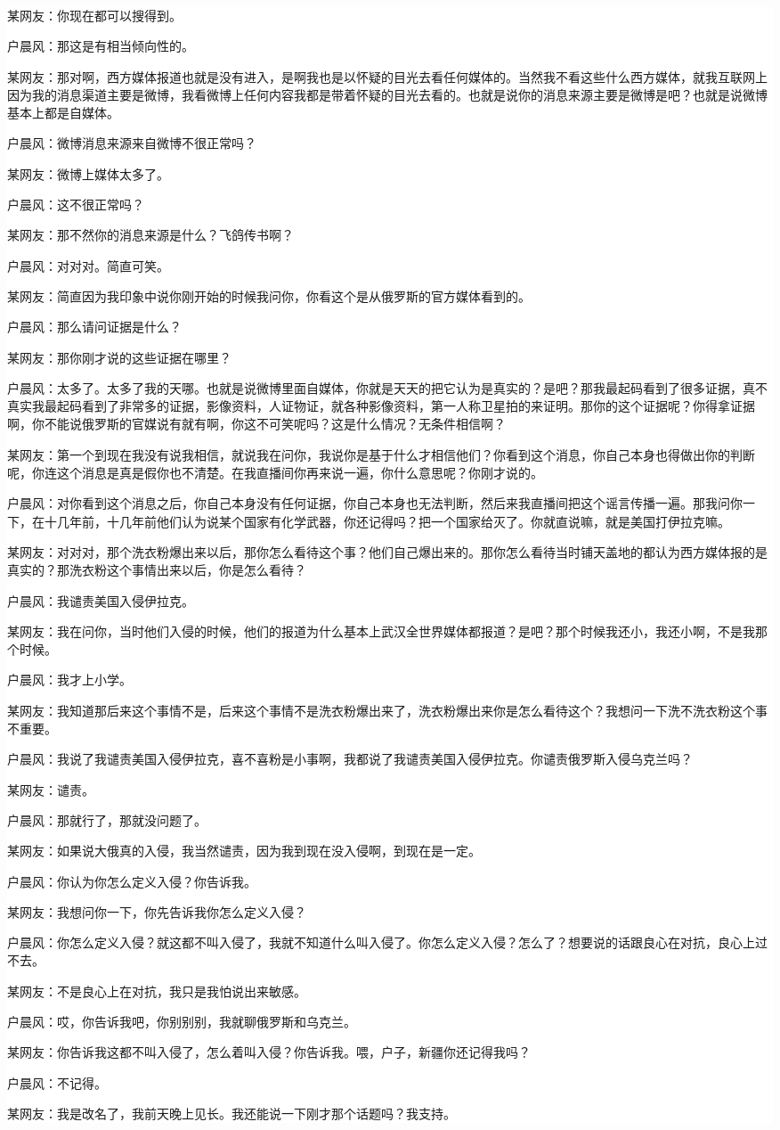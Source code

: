 某网友：你现在都可以搜得到。

户晨风：那这是有相当倾向性的。

某网友：那对啊，西方媒体报道也就是没有进入，是啊我也是以怀疑的目光去看任何媒体的。当然我不看这些什么西方媒体，就我互联网上因为我的消息渠道主要是微博，我看微博上任何内容我都是带着怀疑的目光去看的。也就是说你的消息来源主要是微博是吧？也就是说微博基本上都是自媒体。

户晨风：微博消息来源来自微博不很正常吗？

某网友：微博上媒体太多了。

户晨风：这不很正常吗？

某网友：那不然你的消息来源是什么？飞鸽传书啊？

户晨风：对对对。简直可笑。

某网友：简直因为我印象中说你刚开始的时候我问你，你看这个是从俄罗斯的官方媒体看到的。

户晨风：那么请问证据是什么？

某网友：那你刚才说的这些证据在哪里？

户晨风：太多了。太多了我的天哪。也就是说微博里面自媒体，你就是天天的把它认为是真实的？是吧？那我最起码看到了很多证据，真不真实我最起码看到了非常多的证据，影像资料，人证物证，就各种影像资料，第一人称卫星拍的来证明。那你的这个证据呢？你得拿证据啊，你不能说俄罗斯的官媒说有就有啊，你这不可笑呢吗？这是什么情况？无条件相信啊？

某网友：第一个到现在我没有说我相信，就说我在问你，我说你是基于什么才相信他们？你看到这个消息，你自己本身也得做出你的判断呢，你连这个消息是真是假你也不清楚。在我直播间你再来说一遍，你什么意思呢？你刚才说的。

户晨风：对你看到这个消息之后，你自己本身没有任何证据，你自己本身也无法判断，然后来我直播间把这个谣言传播一遍。那我问你一下，在十几年前，十几年前他们认为说某个国家有化学武器，你还记得吗？把一个国家给灭了。你就直说嘛，就是美国打伊拉克嘛。

某网友：对对对，那个洗衣粉爆出来以后，那你怎么看待这个事？他们自己爆出来的。那你怎么看待当时铺天盖地的都认为西方媒体报的是真实的？那洗衣粉这个事情出来以后，你是怎么看待？

户晨风：我谴责美国入侵伊拉克。

某网友：我在问你，当时他们入侵的时候，他们的报道为什么基本上武汉全世界媒体都报道？是吧？那个时候我还小，我还小啊，不是我那个时候。

户晨风：我才上小学。

某网友：我知道那后来这个事情不是，后来这个事情不是洗衣粉爆出来了，洗衣粉爆出来你是怎么看待这个？我想问一下洗不洗衣粉这个事不重要。

户晨风：我说了我谴责美国入侵伊拉克，喜不喜粉是小事啊，我都说了我谴责美国入侵伊拉克。你谴责俄罗斯入侵乌克兰吗？

某网友：谴责。

户晨风：那就行了，那就没问题了。

某网友：如果说大俄真的入侵，我当然谴责，因为我到现在没入侵啊，到现在是一定。

户晨风：你认为你怎么定义入侵？你告诉我。

某网友：我想问你一下，你先告诉我你怎么定义入侵？

户晨风：你怎么定义入侵？就这都不叫入侵了，我就不知道什么叫入侵了。你怎么定义入侵？怎么了？想要说的话跟良心在对抗，良心上过不去。

某网友：不是良心上在对抗，我只是我怕说出来敏感。

户晨风：哎，你告诉我吧，你别别别，我就聊俄罗斯和乌克兰。

某网友：你告诉我这都不叫入侵了，怎么着叫入侵？你告诉我。喂，户子，新疆你还记得我吗？

户晨风：不记得。

某网友：我是改名了，我前天晚上见长。我还能说一下刚才那个话题吗？我支持。
